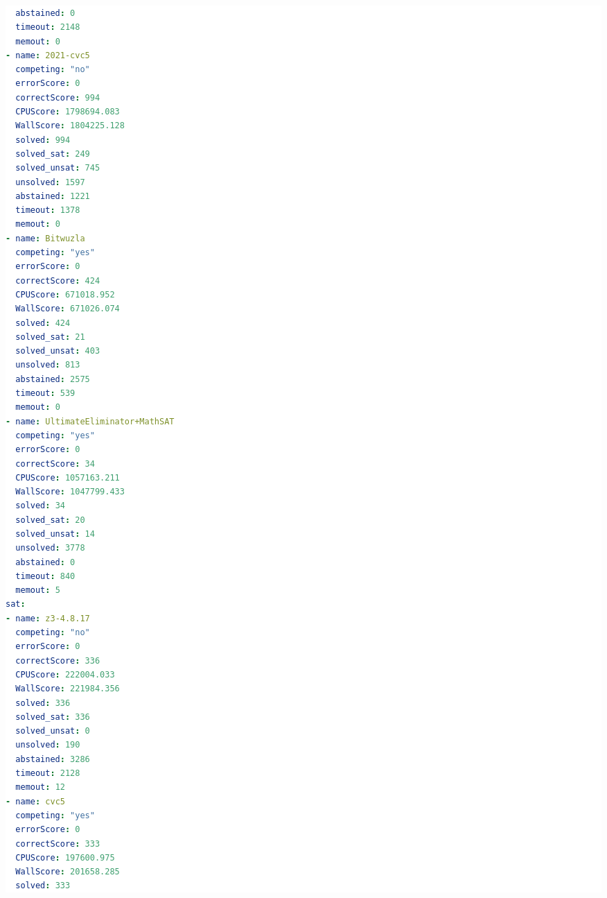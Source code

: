 ```yaml
  abstained: 0
  timeout: 2148
  memout: 0
- name: 2021-cvc5
  competing: "no"
  errorScore: 0
  correctScore: 994
  CPUScore: 1798694.083
  WallScore: 1804225.128
  solved: 994
  solved_sat: 249
  solved_unsat: 745
  unsolved: 1597
  abstained: 1221
  timeout: 1378
  memout: 0
- name: Bitwuzla
  competing: "yes"
  errorScore: 0
  correctScore: 424
  CPUScore: 671018.952
  WallScore: 671026.074
  solved: 424
  solved_sat: 21
  solved_unsat: 403
  unsolved: 813
  abstained: 2575
  timeout: 539
  memout: 0
- name: UltimateEliminator+MathSAT
  competing: "yes"
  errorScore: 0
  correctScore: 34
  CPUScore: 1057163.211
  WallScore: 1047799.433
  solved: 34
  solved_sat: 20
  solved_unsat: 14
  unsolved: 3778
  abstained: 0
  timeout: 840
  memout: 5
sat:
- name: z3-4.8.17
  competing: "no"
  errorScore: 0
  correctScore: 336
  CPUScore: 222004.033
  WallScore: 221984.356
  solved: 336
  solved_sat: 336
  solved_unsat: 0
  unsolved: 190
  abstained: 3286
  timeout: 2128
  memout: 12
- name: cvc5
  competing: "yes"
  errorScore: 0
  correctScore: 333
  CPUScore: 197600.975
  WallScore: 201658.285
  solved: 333
```